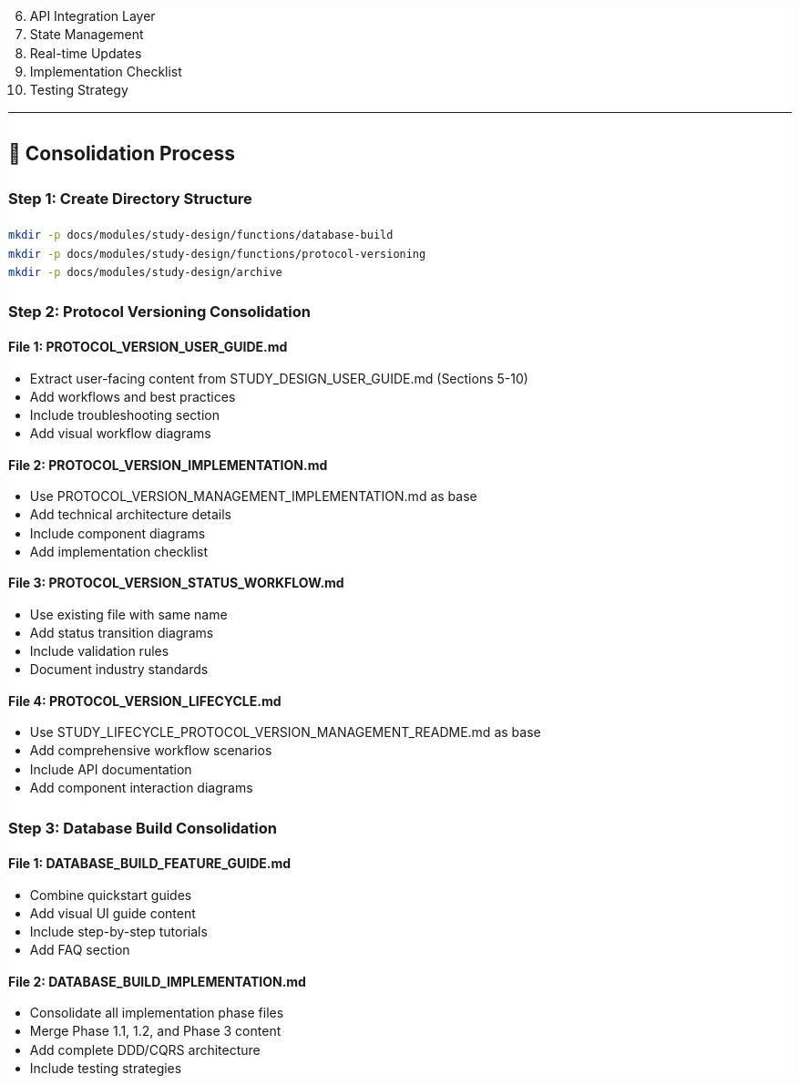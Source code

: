 6. API Integration Layer
7. State Management
8. Real-time Updates
9. Implementation Checklist
10. Testing Strategy

---

## 🔄 Consolidation Process

### Step 1: Create Directory Structure
```bash
mkdir -p docs/modules/study-design/functions/database-build
mkdir -p docs/modules/study-design/functions/protocol-versioning
mkdir -p docs/modules/study-design/archive
```

### Step 2: Protocol Versioning Consolidation

**File 1: PROTOCOL_VERSION_USER_GUIDE.md**
- Extract user-facing content from STUDY_DESIGN_USER_GUIDE.md (Sections 5-10)
- Add workflows and best practices
- Include troubleshooting section
- Add visual workflow diagrams

**File 2: PROTOCOL_VERSION_IMPLEMENTATION.md**
- Use PROTOCOL_VERSION_MANAGEMENT_IMPLEMENTATION.md as base
- Add technical architecture details
- Include component diagrams
- Add implementation checklist

**File 3: PROTOCOL_VERSION_STATUS_WORKFLOW.md**
- Use existing file with same name
- Add status transition diagrams
- Include validation rules
- Document industry standards

**File 4: PROTOCOL_VERSION_LIFECYCLE.md**
- Use STUDY_LIFECYCLE_PROTOCOL_VERSION_MANAGEMENT_README.md as base
- Add comprehensive workflow scenarios
- Include API documentation
- Add component interaction diagrams

### Step 3: Database Build Consolidation

**File 1: DATABASE_BUILD_FEATURE_GUIDE.md**
- Combine quickstart guides
- Add visual UI guide content
- Include step-by-step tutorials
- Add FAQ section

**File 2: DATABASE_BUILD_IMPLEMENTATION.md**
- Consolidate all implementation phase files
- Merge Phase 1.1, 1.2, and Phase 3 content
- Add complete DDD/CQRS architecture
- Include testing strategies
